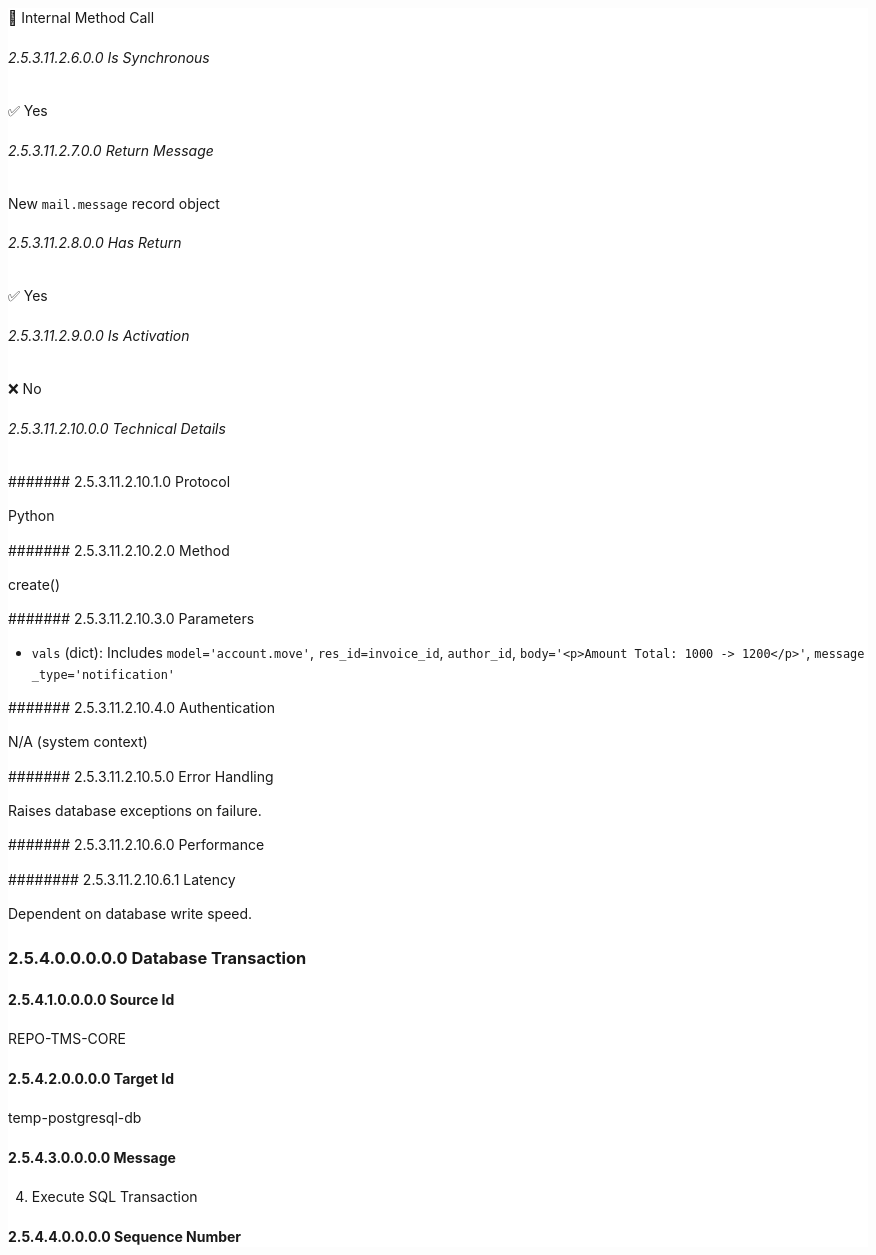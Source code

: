 🔹 Internal Method Call

###### 2.5.3.11.2.6.0.0 Is Synchronous

✅ Yes

###### 2.5.3.11.2.7.0.0 Return Message

New `mail.message` record object

###### 2.5.3.11.2.8.0.0 Has Return

✅ Yes

###### 2.5.3.11.2.9.0.0 Is Activation

❌ No

###### 2.5.3.11.2.10.0.0 Technical Details

####### 2.5.3.11.2.10.1.0 Protocol

Python

####### 2.5.3.11.2.10.2.0 Method

create()

####### 2.5.3.11.2.10.3.0 Parameters

- `vals` (dict): Includes `model='account.move'`, `res_id=invoice_id`, `author_id`, `body='<p>Amount Total: 1000 -> 1200</p>'`, `message_type='notification'`

####### 2.5.3.11.2.10.4.0 Authentication

N/A (system context)

####### 2.5.3.11.2.10.5.0 Error Handling

Raises database exceptions on failure.

####### 2.5.3.11.2.10.6.0 Performance

######## 2.5.3.11.2.10.6.1 Latency

Dependent on database write speed.

### 2.5.4.0.0.0.0.0 Database Transaction

#### 2.5.4.1.0.0.0.0 Source Id

REPO-TMS-CORE

#### 2.5.4.2.0.0.0.0 Target Id

temp-postgresql-db

#### 2.5.4.3.0.0.0.0 Message

4. Execute SQL Transaction

#### 2.5.4.4.0.0.0.0 Sequence Number
